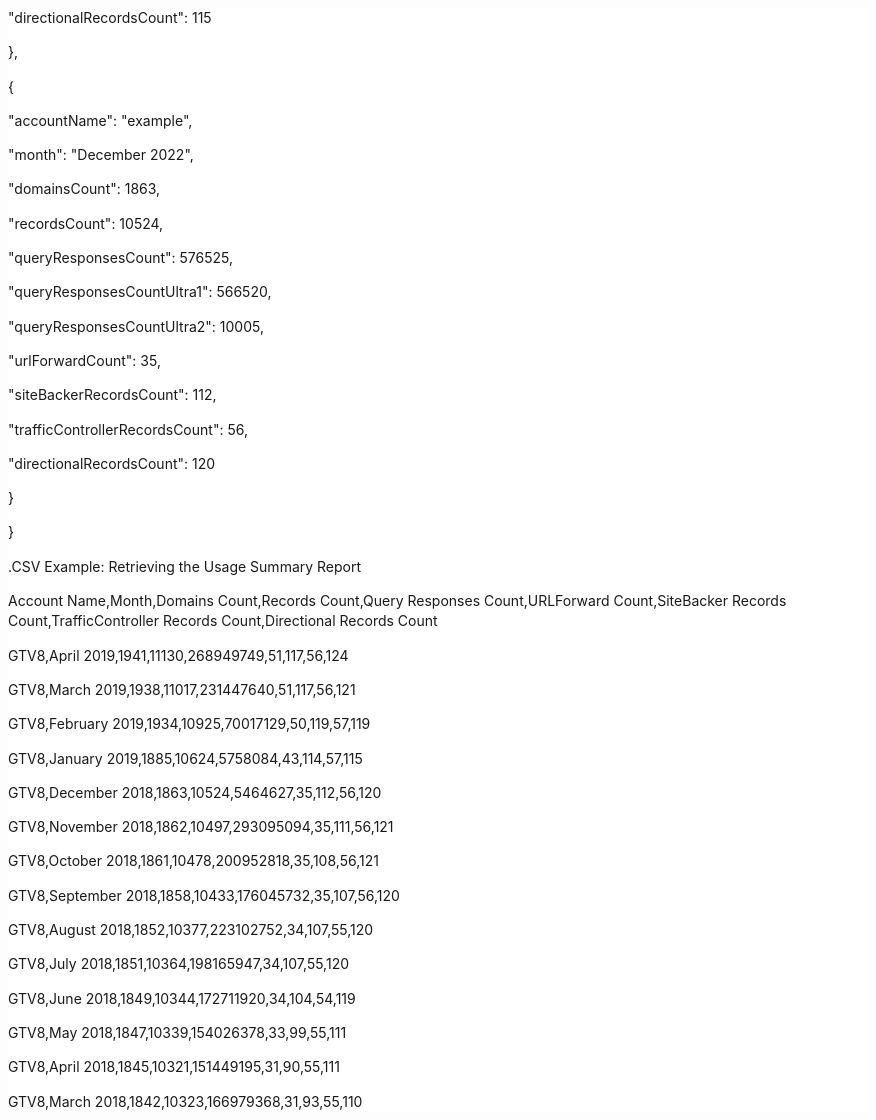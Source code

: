 "directionalRecordsCount": 115

},

{

"accountName": "example",

"month": "December 2022",

"domainsCount": 1863,

"recordsCount": 10524,

"queryResponsesCount": 576525,

"queryResponsesCountUltra1": 566520,

"queryResponsesCountUltra2": 10005,

"urlForwardCount": 35,

"siteBackerRecordsCount": 112,

"trafficControllerRecordsCount": 56,

"directionalRecordsCount": 120

}

}

.CSV Example: Retrieving the Usage Summary Report

Account Name,Month,Domains Count,Records Count,Query Responses
Count,URLForward Count,SiteBacker Records Count,TrafficController Records
Count,Directional Records Count

GTV8,April 2019,1941,11130,268949749,51,117,56,124

GTV8,March 2019,1938,11017,231447640,51,117,56,121

GTV8,February 2019,1934,10925,70017129,50,119,57,119

GTV8,January 2019,1885,10624,5758084,43,114,57,115

GTV8,December 2018,1863,10524,5464627,35,112,56,120

GTV8,November 2018,1862,10497,293095094,35,111,56,121

GTV8,October 2018,1861,10478,200952818,35,108,56,121

GTV8,September 2018,1858,10433,176045732,35,107,56,120

GTV8,August 2018,1852,10377,223102752,34,107,55,120

GTV8,July 2018,1851,10364,198165947,34,107,55,120

GTV8,June 2018,1849,10344,172711920,34,104,54,119

GTV8,May 2018,1847,10339,154026378,33,99,55,111

GTV8,April 2018,1845,10321,151449195,31,90,55,111

GTV8,March 2018,1842,10323,166979368,31,93,55,110
